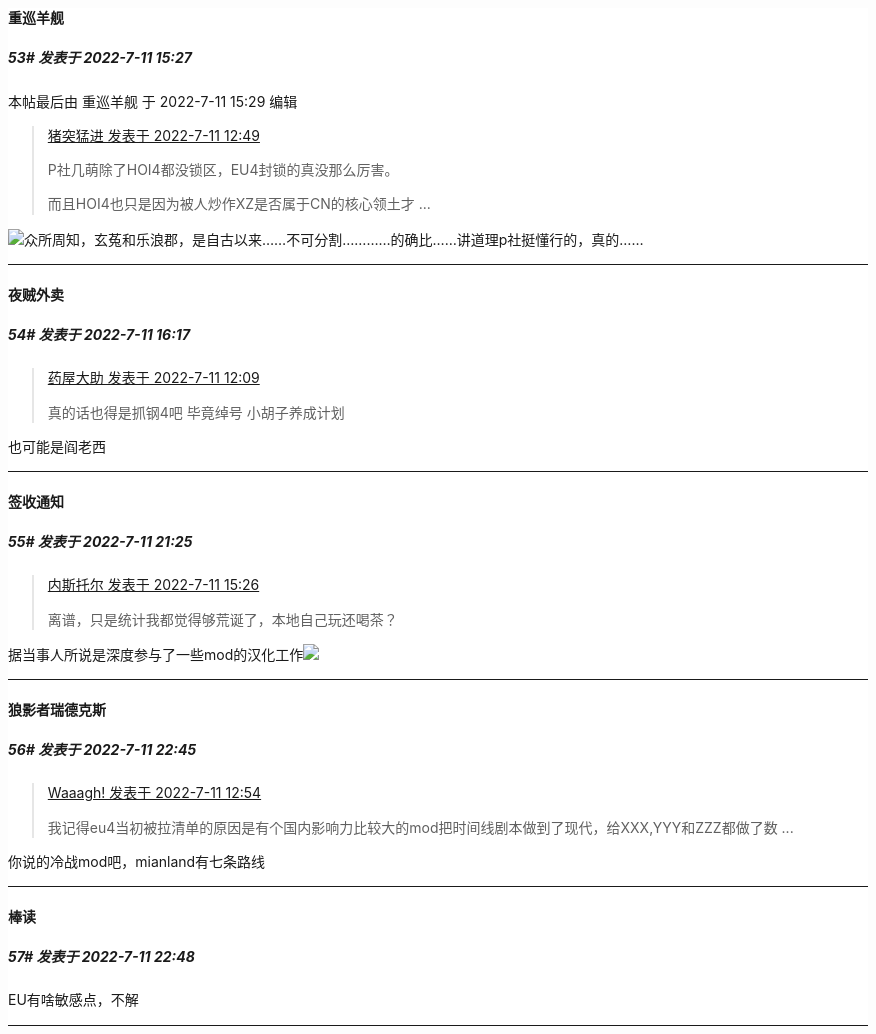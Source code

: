 ####  重巡羊舰  
##### 53#       发表于 2022-7-11 15:27

 本帖最后由 重巡羊舰 于 2022-7-11 15:29 编辑 
<blockquote><a href="httphttps://bbs.saraba1st.com/2b/forum.php?mod=redirect&amp;goto=findpost&amp;pid=56605924&amp;ptid=2080417" target="_blank">猪突猛进 发表于 2022-7-11 12:49</a>

P社几萌除了HOI4都没锁区，EU4封锁的真没那么厉害。

而且HOI4也只是因为被人炒作XZ是否属于CN的核心领土才 ...</blockquote>
<img src="https://static.saraba1st.com/image/smiley/face2017/067.png" referrerpolicy="no-referrer">众所周知，玄菟和乐浪郡，是自古以来……不可分割…………的确比……讲道理p社挺懂行的，真的……

*****

####  夜贼外卖  
##### 54#       发表于 2022-7-11 16:17

<blockquote><a href="httphttps://bbs.saraba1st.com/2b/forum.php?mod=redirect&amp;goto=findpost&amp;pid=56605367&amp;ptid=2080417" target="_blank">药屋大助 发表于 2022-7-11 12:09</a>

真的话也得是抓钢4吧 毕竟绰号 小胡子养成计划</blockquote>
也可能是阎老西

*****

####  签收通知  
##### 55#       发表于 2022-7-11 21:25

<blockquote><a href="httphttps://bbs.saraba1st.com/2b/forum.php?mod=redirect&amp;goto=findpost&amp;pid=56607898&amp;ptid=2080417" target="_blank">内斯托尔 发表于 2022-7-11 15:26</a>

离谱，只是统计我都觉得够荒诞了，本地自己玩还喝茶？</blockquote>
据当事人所说是深度参与了一些mod的汉化工作<img src="https://static.saraba1st.com/image/smiley/face2017/001.png" referrerpolicy="no-referrer">

*****

####  狼影者瑞德克斯  
##### 56#       发表于 2022-7-11 22:45

<blockquote><a href="httphttps://bbs.saraba1st.com/2b/forum.php?mod=redirect&amp;goto=findpost&amp;pid=56605991&amp;ptid=2080417" target="_blank">Waaagh! 发表于 2022-7-11 12:54</a>

我记得eu4当初被拉清单的原因是有个国内影响力比较大的mod把时间线剧本做到了现代，给XXX,YYY和ZZZ都做了数 ...</blockquote>
你说的冷战mod吧，mianland有七条路线

*****

####  棒读  
##### 57#       发表于 2022-7-11 22:48

EU有啥敏感点，不解

*****
